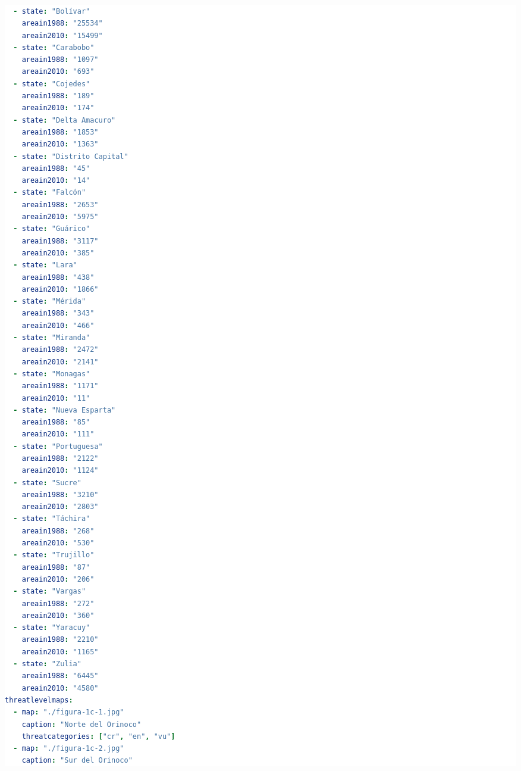 ```yaml
  - state: "Bolívar"
    areain1988: "25534"
    areain2010: "15499"
  - state: "Carabobo"
    areain1988: "1097"
    areain2010: "693"
  - state: "Cojedes"
    areain1988: "189"
    areain2010: "174"
  - state: "Delta Amacuro"
    areain1988: "1853"
    areain2010: "1363"
  - state: "Distrito Capital"
    areain1988: "45"
    areain2010: "14"
  - state: "Falcón"
    areain1988: "2653"
    areain2010: "5975"
  - state: "Guárico"
    areain1988: "3117"
    areain2010: "385"
  - state: "Lara"
    areain1988: "438"
    areain2010: "1866"
  - state: "Mérida"
    areain1988: "343"
    areain2010: "466"
  - state: "Miranda"
    areain1988: "2472"
    areain2010: "2141"
  - state: "Monagas"
    areain1988: "1171"
    areain2010: "11"
  - state: "Nueva Esparta"
    areain1988: "85"
    areain2010: "111"
  - state: "Portuguesa"
    areain1988: "2122"
    areain2010: "1124"
  - state: "Sucre"
    areain1988: "3210"
    areain2010: "2803"
  - state: "Táchira"
    areain1988: "268"
    areain2010: "530"
  - state: "Trujillo"
    areain1988: "87"
    areain2010: "206"
  - state: "Vargas"
    areain1988: "272"
    areain2010: "360"
  - state: "Yaracuy"
    areain1988: "2210"
    areain2010: "1165"
  - state: "Zulia"
    areain1988: "6445"
    areain2010: "4580"
threatlevelmaps:
  - map: "./figura-1c-1.jpg"
    caption: "Norte del Orinoco"
    threatcategories: ["cr", "en", "vu"]
  - map: "./figura-1c-2.jpg"
    caption: "Sur del Orinoco"
```